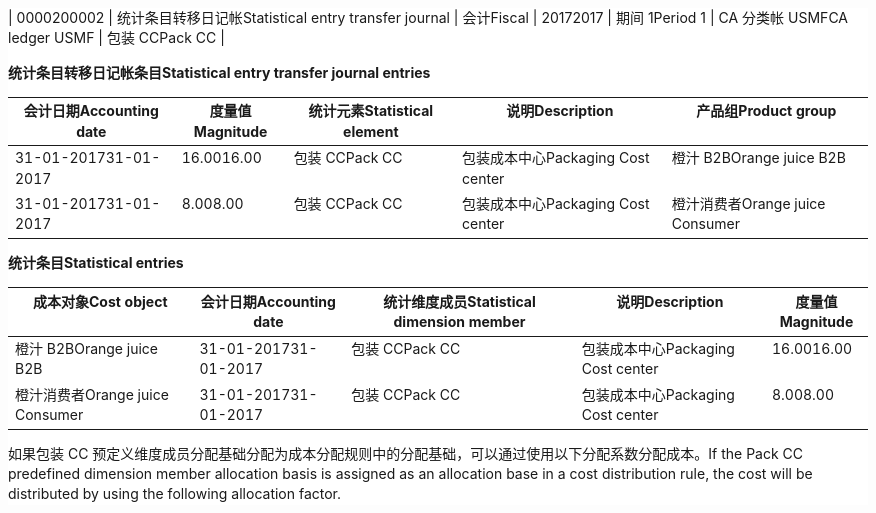 | <span data-ttu-id="3b5c2-434">00002</span><span class="sxs-lookup"><span data-stu-id="3b5c2-434">00002</span></span>   | <span data-ttu-id="3b5c2-435">统计条目转移日记帐</span><span class="sxs-lookup"><span data-stu-id="3b5c2-435">Statistical entry transfer journal</span></span> | <span data-ttu-id="3b5c2-436">会计</span><span class="sxs-lookup"><span data-stu-id="3b5c2-436">Fiscal</span></span>               | <span data-ttu-id="3b5c2-437">2017</span><span class="sxs-lookup"><span data-stu-id="3b5c2-437">2017</span></span>    | <span data-ttu-id="3b5c2-438">期间 1</span><span class="sxs-lookup"><span data-stu-id="3b5c2-438">Period 1</span></span>  | <span data-ttu-id="3b5c2-439">CA 分类帐 USMF</span><span class="sxs-lookup"><span data-stu-id="3b5c2-439">CA ledger USMF</span></span> | <span data-ttu-id="3b5c2-440">包装 CC</span><span class="sxs-lookup"><span data-stu-id="3b5c2-440">Pack CC</span></span> |

<span data-ttu-id="3b5c2-441">**统计条目转移日记帐条目**</span><span class="sxs-lookup"><span data-stu-id="3b5c2-441">**Statistical entry transfer journal entries**</span></span>

| <span data-ttu-id="3b5c2-442">会计日期</span><span class="sxs-lookup"><span data-stu-id="3b5c2-442">Accounting date</span></span> | <span data-ttu-id="3b5c2-443">度量值</span><span class="sxs-lookup"><span data-stu-id="3b5c2-443">Magnitude</span></span> | <span data-ttu-id="3b5c2-444">统计元素</span><span class="sxs-lookup"><span data-stu-id="3b5c2-444">Statistical element</span></span> |  <span data-ttu-id="3b5c2-445">说明</span><span class="sxs-lookup"><span data-stu-id="3b5c2-445">Description</span></span>          | <span data-ttu-id="3b5c2-446">产品组</span><span class="sxs-lookup"><span data-stu-id="3b5c2-446">Product group</span></span>         |
|-----------------|-----------|---------------------|-----------------------|-----------------------|
| <span data-ttu-id="3b5c2-447">31-01-2017</span><span class="sxs-lookup"><span data-stu-id="3b5c2-447">31-01-2017</span></span>      | <span data-ttu-id="3b5c2-448">16.00</span><span class="sxs-lookup"><span data-stu-id="3b5c2-448">16.00</span></span>     | <span data-ttu-id="3b5c2-449">包装 CC</span><span class="sxs-lookup"><span data-stu-id="3b5c2-449">Pack CC</span></span>             | <span data-ttu-id="3b5c2-450">包装成本中心</span><span class="sxs-lookup"><span data-stu-id="3b5c2-450">Packaging Cost center</span></span> | <span data-ttu-id="3b5c2-451">橙汁 B2B</span><span class="sxs-lookup"><span data-stu-id="3b5c2-451">Orange juice B2B</span></span>      |
| <span data-ttu-id="3b5c2-452">31-01-2017</span><span class="sxs-lookup"><span data-stu-id="3b5c2-452">31-01-2017</span></span>      | <span data-ttu-id="3b5c2-453">8.00</span><span class="sxs-lookup"><span data-stu-id="3b5c2-453">8.00</span></span>      | <span data-ttu-id="3b5c2-454">包装 CC</span><span class="sxs-lookup"><span data-stu-id="3b5c2-454">Pack CC</span></span>             | <span data-ttu-id="3b5c2-455">包装成本中心</span><span class="sxs-lookup"><span data-stu-id="3b5c2-455">Packaging Cost center</span></span> | <span data-ttu-id="3b5c2-456">橙汁消费者</span><span class="sxs-lookup"><span data-stu-id="3b5c2-456">Orange juice Consumer</span></span> |

<span data-ttu-id="3b5c2-457">**统计条目**</span><span class="sxs-lookup"><span data-stu-id="3b5c2-457">**Statistical entries**</span></span>

| <span data-ttu-id="3b5c2-458">成本对象</span><span class="sxs-lookup"><span data-stu-id="3b5c2-458">Cost object</span></span>           | <span data-ttu-id="3b5c2-459">会计日期</span><span class="sxs-lookup"><span data-stu-id="3b5c2-459">Accounting date</span></span> | <span data-ttu-id="3b5c2-460">统计维度成员</span><span class="sxs-lookup"><span data-stu-id="3b5c2-460">Statistical dimension member</span></span> |    <span data-ttu-id="3b5c2-461">说明</span><span class="sxs-lookup"><span data-stu-id="3b5c2-461">Description</span></span>        | <span data-ttu-id="3b5c2-462">度量值</span><span class="sxs-lookup"><span data-stu-id="3b5c2-462">Magnitude</span></span> |
|-----------------------|-----------------|------------------------------|-----------------------|-----------|
| <span data-ttu-id="3b5c2-463">橙汁 B2B</span><span class="sxs-lookup"><span data-stu-id="3b5c2-463">Orange juice B2B</span></span>      | <span data-ttu-id="3b5c2-464">31-01-2017</span><span class="sxs-lookup"><span data-stu-id="3b5c2-464">31-01-2017</span></span>      | <span data-ttu-id="3b5c2-465">包装 CC</span><span class="sxs-lookup"><span data-stu-id="3b5c2-465">Pack CC</span></span>                      | <span data-ttu-id="3b5c2-466">包装成本中心</span><span class="sxs-lookup"><span data-stu-id="3b5c2-466">Packaging Cost center</span></span> | <span data-ttu-id="3b5c2-467">16.00</span><span class="sxs-lookup"><span data-stu-id="3b5c2-467">16.00</span></span>     |
| <span data-ttu-id="3b5c2-468">橙汁消费者</span><span class="sxs-lookup"><span data-stu-id="3b5c2-468">Orange juice Consumer</span></span> | <span data-ttu-id="3b5c2-469">31-01-2017</span><span class="sxs-lookup"><span data-stu-id="3b5c2-469">31-01-2017</span></span>      | <span data-ttu-id="3b5c2-470">包装 CC</span><span class="sxs-lookup"><span data-stu-id="3b5c2-470">Pack CC</span></span>                      | <span data-ttu-id="3b5c2-471">包装成本中心</span><span class="sxs-lookup"><span data-stu-id="3b5c2-471">Packaging Cost center</span></span> | <span data-ttu-id="3b5c2-472">8.00</span><span class="sxs-lookup"><span data-stu-id="3b5c2-472">8.00</span></span>      |

<span data-ttu-id="3b5c2-473">如果包装 CC 预定义维度成员分配基础分配为成本分配规则中的分配基础，可以通过使用以下分配系数分配成本。</span><span class="sxs-lookup"><span data-stu-id="3b5c2-473">If the Pack CC predefined dimension member allocation basis is assigned as an allocation base in a cost distribution rule, the cost will be distributed by using the following allocation factor.</span></span>
